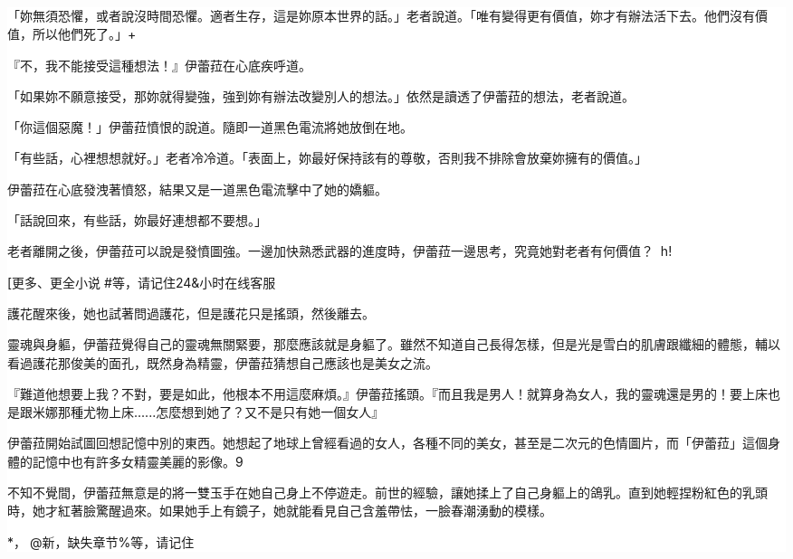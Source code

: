 



「妳無須恐懼，或者說沒時間恐懼。適者生存，這是妳原本世界的話。」老者說道。「唯有變得更有價值，妳才有辦法活下去。他們沒有價值，所以他們死了。」+



『不，我不能接受這種想法！』伊蕾菈在心底疾呼道。





「如果妳不願意接受，那妳就得變強，強到妳有辦法改變別人的想法。」依然是讀透了伊蕾菈的想法，老者說道。



「你這個惡魔！」伊蕾菈憤恨的說道。隨即一道黑色電流將她放倒在地。





「有些話，心裡想想就好。」老者冷冷道。「表面上，妳最好保持該有的尊敬，否則我不排除會放棄妳擁有的價值。」





伊蕾菈在心底發洩著憤怒，結果又是一道黑色電流擊中了她的嬌軀。





「話說回來，有些話，妳最好連想都不要想。」



老者離開之後，伊蕾菈可以說是發憤圖強。一邊加快熟悉武器的進度時，伊蕾菈一邊思考，究竟她對老者有何價值？  h!



 [更多、更全小说 #等，请记住24&小时在线客服



護花醒來後，她也試著問過護花，但是護花只是搖頭，然後離去。





靈魂與身軀，伊蕾菈覺得自己的靈魂無關緊要，那麼應該就是身軀了。雖然不知道自己長得怎樣，但是光是雪白的肌膚跟纖細的體態，輔以看過護花那俊美的面孔，既然身為精靈，伊蕾菈猜想自己應該也是美女之流。





『難道他想要上我？不對，要是如此，他根本不用這麼麻煩。』伊蕾菈搖頭。『而且我是男人！就算身為女人，我的靈魂還是男的！要上床也是跟米娜那種尤物上床......怎麼想到她了？又不是只有她一個女人』





伊蕾菈開始試圖回想記憶中別的東西。她想起了地球上曾經看過的女人，各種不同的美女，甚至是二次元的色情圖片，而「伊蕾菈」這個身體的記憶中也有許多女精靈美麗的影像。9





不知不覺間，伊蕾菈無意是的將一雙玉手在她自己身上不停遊走。前世的經驗，讓她揉上了自己身軀上的鴿乳。直到她輕捏粉紅色的乳頭時，她才紅著臉驚醒過來。如果她手上有鏡子，她就能看見自己含羞帶怯，一臉春潮湧動的模樣。



 *， @新，缺失章节%等，请记住
